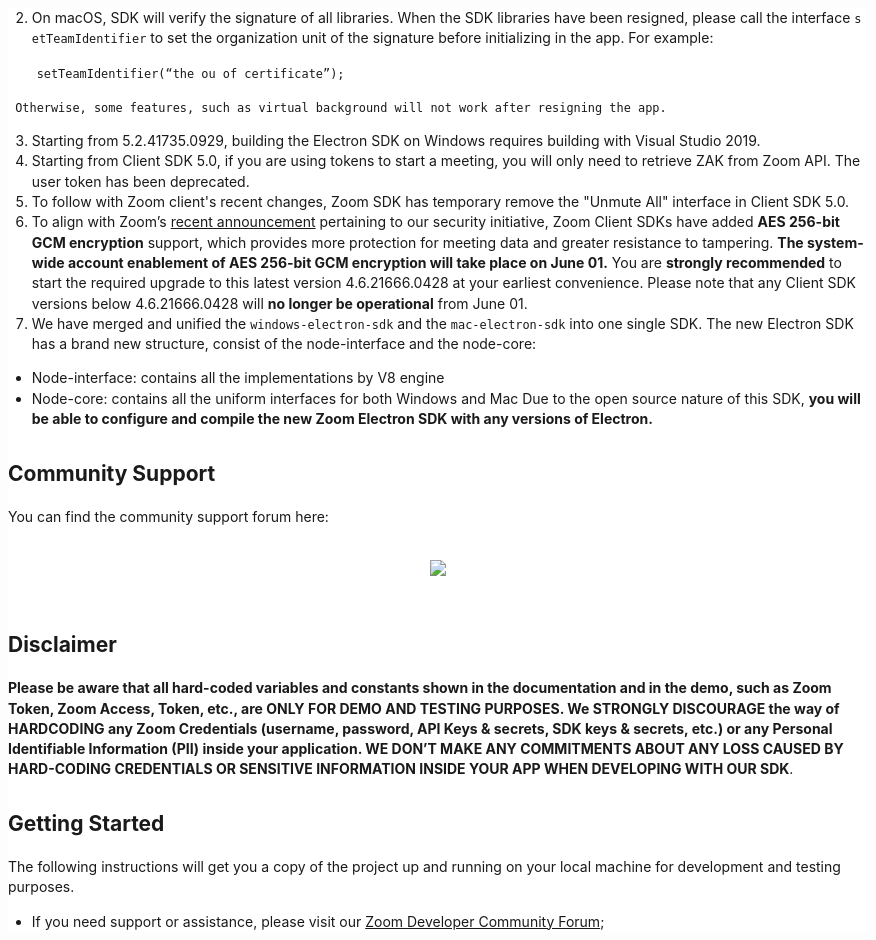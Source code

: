 2. On macOS, SDK will verify the signature of all libraries. When the SDK libraries have been resigned, please call the interface `setTeamIdentifier` to set the organization unit of the signature before initializing in the app. For example:
```
    setTeamIdentifier(“the ou of certificate”);
```
     Otherwise, some features, such as virtual background will not work after resigning the app.

3. Starting from 5.2.41735.0929, building the Electron SDK on Windows requires building with Visual Studio 2019.
4. Starting from Client SDK 5.0, if you are using tokens to start a meeting, you will only need to retrieve ZAK from Zoom API. The user token has been deprecated. 
5. To follow with Zoom client's recent changes, Zoom SDK has temporary remove the "Unmute All" interface in Client SDK 5.0.
6. To align with Zoom’s [recent announcement](https://blog.zoom.us/wordpress/2020/04/22/zoom-hits-milestone-on-90-day-security-plan-releases-zoom-5-0/) pertaining to our security initiative, Zoom Client SDKs have added **AES 256-bit GCM encryption** support, which provides more protection for meeting data and greater resistance to tampering. **The system-wide account enablement of AES 256-bit GCM encryption will take place on June 01.** You are **strongly recommended** to start the required upgrade to this latest version 4.6.21666.0428 at your earliest convenience. Please note that any Client SDK versions below 4.6.21666.0428 will **no longer be operational** from June 01.
7. We have merged and unified the `windows-electron-sdk` and the `mac-electron-sdk` into one single SDK.
The new Electron SDK has a brand new structure, consist of the node-interface and the node-core:

* Node-interface: contains all the implementations by V8 engine
* Node-core: contains all the uniform interfaces for both Windows and Mac
Due to the open source nature of this SDK, **you will be able to configure and compile the new Zoom Electron SDK with any versions of Electron.**

## Community Support
You can find the community support forum here:
<div align="center">
   <a target="_blank" href="https://devforum.zoom.us/c/desktop-sdk" style="text-decoration:none">
   <img src="https://s3-us-west-1.amazonaws.com/sdk.zoom.us/Forum-button.png" width="350px" max-height="350px" style="margin:1vh 1vw;"/>
   </a>
</div>

## Disclaimer

**Please be aware that all hard-coded variables and constants shown in the documentation and in the demo, such as Zoom Token, Zoom Access, Token, etc., are ONLY FOR DEMO AND TESTING PURPOSES. We STRONGLY DISCOURAGE the way of HARDCODING any Zoom Credentials (username, password, API Keys & secrets, SDK keys & secrets, etc.) or any Personal Identifiable Information (PII) inside your application. WE DON’T MAKE ANY COMMITMENTS ABOUT ANY LOSS CAUSED BY HARD-CODING CREDENTIALS OR SENSITIVE INFORMATION INSIDE YOUR APP WHEN DEVELOPING WITH OUR SDK**.

## Getting Started

The following instructions will get you a copy of the project up and running on your local machine for development and testing purposes.
* If you need support or assistance, please visit our [Zoom Developer Community Forum](https://devforum.zoom.us/);
